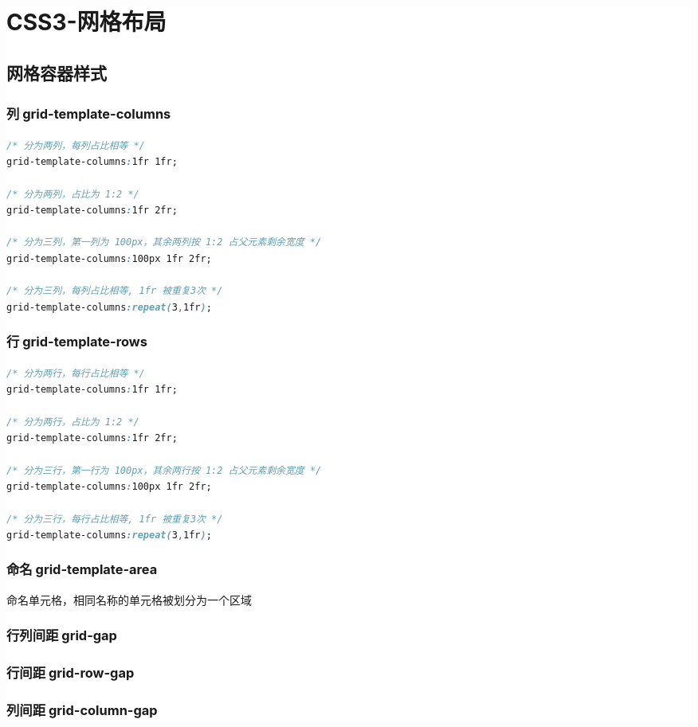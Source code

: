 



# CSS3-网格布局

## 网格容器样式

### 列 grid-template-columns

```css
/* 分为两列，每列占比相等 */
grid-template-columns:1fr 1fr;

/* 分为两列，占比为 1:2 */
grid-template-columns:1fr 2fr;

/* 分为三列，第一列为 100px，其余两列按 1:2 占父元素剩余宽度 */
grid-template-columns:100px 1fr 2fr;

/* 分为三列，每列占比相等, 1fr 被重复3次 */
grid-template-columns:repeat(3,1fr);
```

### 行 grid-template-rows

```css
/* 分为两行，每行占比相等 */
grid-template-columns:1fr 1fr;

/* 分为两行，占比为 1:2 */
grid-template-columns:1fr 2fr;

/* 分为三行，第一行为 100px，其余两行按 1:2 占父元素剩余宽度 */
grid-template-columns:100px 1fr 2fr;

/* 分为三行，每行占比相等, 1fr 被重复3次 */
grid-template-columns:repeat(3,1fr);
```

### 命名 grid-template-area

命名单元格，相同名称的单元格被划分为一个区域

### 行列间距 grid-gap



### 行间距 grid-row-gap



### 列间距 grid-column-gap

